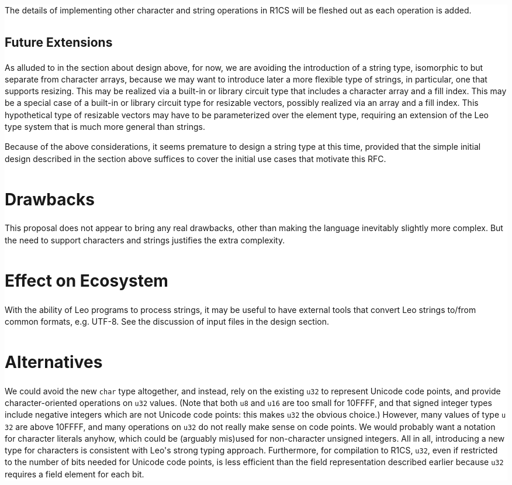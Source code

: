 The details of implementing other character and string operations in R1CS
will be fleshed out as each operation is added.

## Future Extensions

As alluded to in the section about design above,
for now, we are avoiding the introduction of a string type,
isomorphic to but separate from character arrays,
because we may want to introduce later a more flexible type of strings,
in particular, one that supports resizing.
This may be realized via a built-in or library circuit type
that includes a character array and a fill index.
This may be a special case of a built-in or library circuit type
for resizable vectors,
possibly realized via an array and a fill index.
This hypothetical type of resizable vectors
may have to be parameterized over the element type,
requiring an extension of the Leo type system
that is much more general than strings.

Because of the above considerations,
it seems premature to design a string type at this time,
provided that the simple initial design described in the section above
suffices to cover the initial use cases that motivate this RFC.

# Drawbacks

This proposal does not appear to bring any real drawbacks,
other than making the language inevitably slightly more complex.
But the need to support characters and strings justifies the extra complexity.

# Effect on Ecosystem

With the ability of Leo programs to process strings,
it may be useful to have external tools that convert Leo strings
to/from common formats, e.g. UTF-8.
See the discussion of input files in the design section.

# Alternatives

We could avoid the new `char` type altogether,
and instead, rely on the existing `u32` to represent Unicode code points,
and provide character-oriented operations on `u32` values.
(Note that both `u8` and `u16` are too small for 10FFFF,
and that signed integer types include negative integers
which are not Unicode code points:
this makes `u32` the obvious choice.)
However, many values of type `u32` are above 10FFFF,
and many operations on `u32` do not really make sense on code points.
We would probably want a notation for character literals anyhow,
which could be (arguably mis)used for non-character unsigned integers.
All in all, introducing a new type for characters
is consistent with Leo's strong typing approach.
Furthermore, for compilation to R1CS, `u32`,
even if restricted to the number of bits needed for Unicode code points,
is less efficient than the field representation described earlier
because `u32` requires a field element for each bit.
